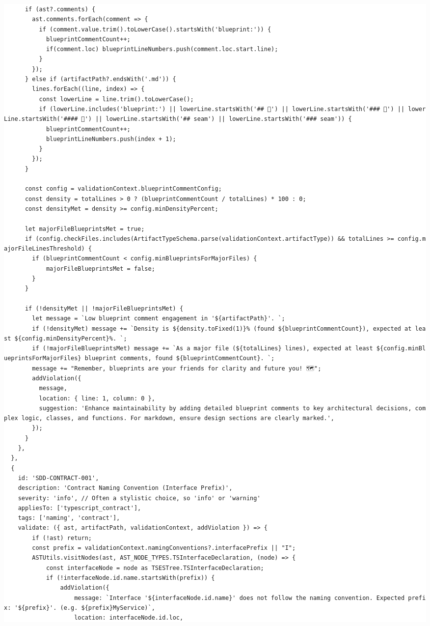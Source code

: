          if (ast?.comments) {
            ast.comments.forEach(comment => {
              if (comment.value.trim().toLowerCase().startsWith('blueprint:')) {
                blueprintCommentCount++;
                if(comment.loc) blueprintLineNumbers.push(comment.loc.start.line);
              }
            });
          } else if (artifactPath?.endsWith('.md')) {
            lines.forEach((line, index) => {
              const lowerLine = line.trim().toLowerCase();
              if (lowerLine.includes('blueprint:') || lowerLine.startsWith('## 🎯') || lowerLine.startsWith('### 🎯') || lowerLine.startsWith('#### 🎯') || lowerLine.startsWith('## seam') || lowerLine.startsWith('### seam')) {
                blueprintCommentCount++;
                blueprintLineNumbers.push(index + 1);
              }
            });
          }

          const config = validationContext.blueprintCommentConfig;
          const density = totalLines > 0 ? (blueprintCommentCount / totalLines) * 100 : 0;
          const densityMet = density >= config.minDensityPercent;

          let majorFileBlueprintsMet = true;
          if (config.checkFiles.includes(ArtifactTypeSchema.parse(validationContext.artifactType)) && totalLines >= config.majorFileLinesThreshold) {
            if (blueprintCommentCount < config.minBlueprintsForMajorFiles) {
                majorFileBlueprintsMet = false;
            }
          }

          if (!densityMet || !majorFileBlueprintsMet) {
            let message = `Low blueprint comment engagement in '${artifactPath}'. `;
            if (!densityMet) message += `Density is ${density.toFixed(1)}% (found ${blueprintCommentCount}), expected at least ${config.minDensityPercent}%. `;
            if (!majorFileBlueprintsMet) message += `As a major file (${totalLines} lines), expected at least ${config.minBlueprintsForMajorFiles} blueprint comments, found ${blueprintCommentCount}. `;
            message += "Remember, blueprints are your friends for clarity and future you! 🗺️";
            addViolation({
              message,
              location: { line: 1, column: 0 },
              suggestion: 'Enhance maintainability by adding detailed blueprint comments to key architectural decisions, complex logic, classes, and functions. For markdown, ensure design sections are clearly marked.',
            });
          }
        },
      },
      {
        id: 'SDD-CONTRACT-001',
        description: 'Contract Naming Convention (Interface Prefix)',
        severity: 'info', // Often a stylistic choice, so 'info' or 'warning'
        appliesTo: ['typescript_contract'],
        tags: ['naming', 'contract'],
        validate: ({ ast, artifactPath, validationContext, addViolation }) => {
            if (!ast) return;
            const prefix = validationContext.namingConventions?.interfacePrefix || "I";
            ASTUtils.visitNodes(ast, AST_NODE_TYPES.TSInterfaceDeclaration, (node) => {
                const interfaceNode = node as TSESTree.TSInterfaceDeclaration;
                if (!interfaceNode.id.name.startsWith(prefix)) {
                    addViolation({
                        message: `Interface '${interfaceNode.id.name}' does not follow the naming convention. Expected prefix: '${prefix}'. (e.g. ${prefix}MyService)`,
                        location: interfaceNode.id.loc,